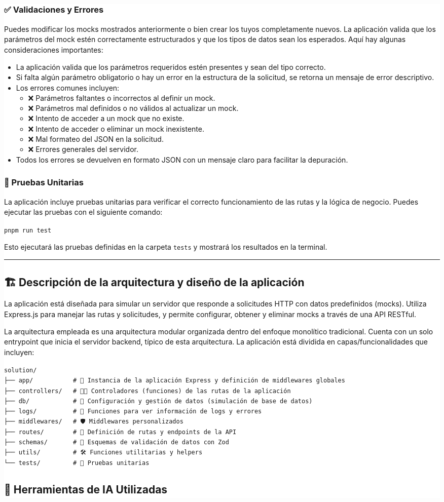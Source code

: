 ### ✅ Validaciones y Errores
Puedes modificar los mocks mostrados anteriormente o bien crear los tuyos completamente nuevos. La aplicación valida que los parámetros del mock estén correctamente estructurados y que los tipos de datos sean los esperados. Aquí hay algunas consideraciones importantes:

- La aplicación valida que los parámetros requeridos estén presentes y sean del tipo correcto.
- Si falta algún parámetro obligatorio o hay un error en la estructura de la solicitud, se retorna un mensaje de error descriptivo.
- Los errores comunes incluyen:
    - ❌ Parámetros faltantes o incorrectos al definir un mock.
    - ❌ Parámetros mal definidos o no válidos al actualizar un mock.
    - ❌ Intento de acceder a un mock que no existe.
    - ❌ Intento de acceder o eliminar un mock inexistente.
    - ❌ Mal formateo del JSON en la solicitud.
    - ❌ Errores generales del servidor.
- Todos los errores se devuelven en formato JSON con un mensaje claro para facilitar la depuración.

###   🧪 Pruebas Unitarias
La aplicación incluye pruebas unitarias para verificar el correcto funcionamiento de las rutas y la lógica de negocio. Puedes ejecutar las pruebas con el siguiente comando:
```bash
pnpm run test
```
Esto ejecutará las pruebas definidas en la carpeta `tests` y mostrará los resultados en la terminal. 

---

## 🏗️ Descripción de la arquitectura y diseño de la aplicación
La aplicación está diseñada para simular un servidor que responde a solicitudes HTTP con datos predefinidos (mocks). Utiliza Express.js para manejar las rutas y solicitudes, y permite configurar, obtener y eliminar mocks a través de una API RESTful. 

La arquitectura empleada es una arquitectura modular organizada dentro del enfoque monolítico tradicional. Cuenta con un solo entrypoint que inicia el servidor backend, típico de esta arquitectura. La aplicación está dividida en capas/funcionalidades que incluyen:


```
solution/
├── app/           # 🏢 Instancia de la aplicación Express y definición de middlewares globales
├── controllers/   # 🧑‍💻 Controladores (funciones) de las rutas de la aplicación
├── db/            # 💾 Configuración y gestión de datos (simulación de base de datos)
├── logs/          # 📑 Funciones para ver información de logs y errores
├── middlewares/   # 🛡️ Middlewares personalizados
├── routes/        # 🚦 Definición de rutas y endpoints de la API
├── schemas/       # 📏 Esquemas de validación de datos con Zod
├── utils/         # 🛠️ Funciones utilitarias y helpers
└── tests/         # 🧪 Pruebas unitarias
```
## 🧠 Herramientas de IA Utilizadas
